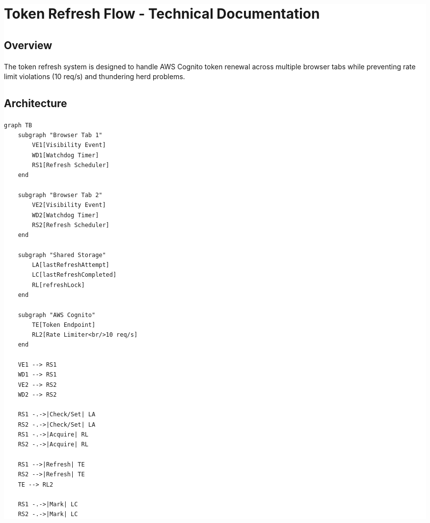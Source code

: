 # Token Refresh Flow - Technical Documentation

## Overview

The token refresh system is designed to handle AWS Cognito token renewal across multiple browser tabs while preventing rate limit violations (10 req/s) and thundering herd problems.

## Architecture

```mermaid
graph TB
    subgraph "Browser Tab 1"
        VE1[Visibility Event]
        WD1[Watchdog Timer]
        RS1[Refresh Scheduler]
    end
    
    subgraph "Browser Tab 2"
        VE2[Visibility Event]
        WD2[Watchdog Timer]
        RS2[Refresh Scheduler]
    end
    
    subgraph "Shared Storage"
        LA[lastRefreshAttempt]
        LC[lastRefreshCompleted]
        RL[refreshLock]
    end
    
    subgraph "AWS Cognito"
        TE[Token Endpoint]
        RL2[Rate Limiter<br/>10 req/s]
    end
    
    VE1 --> RS1
    WD1 --> RS1
    VE2 --> RS2
    WD2 --> RS2
    
    RS1 -.->|Check/Set| LA
    RS2 -.->|Check/Set| LA
    RS1 -.->|Acquire| RL
    RS2 -.->|Acquire| RL
    
    RS1 -->|Refresh| TE
    RS2 -->|Refresh| TE
    TE --> RL2
    
    RS1 -.->|Mark| LC
    RS2 -.->|Mark| LC
```
